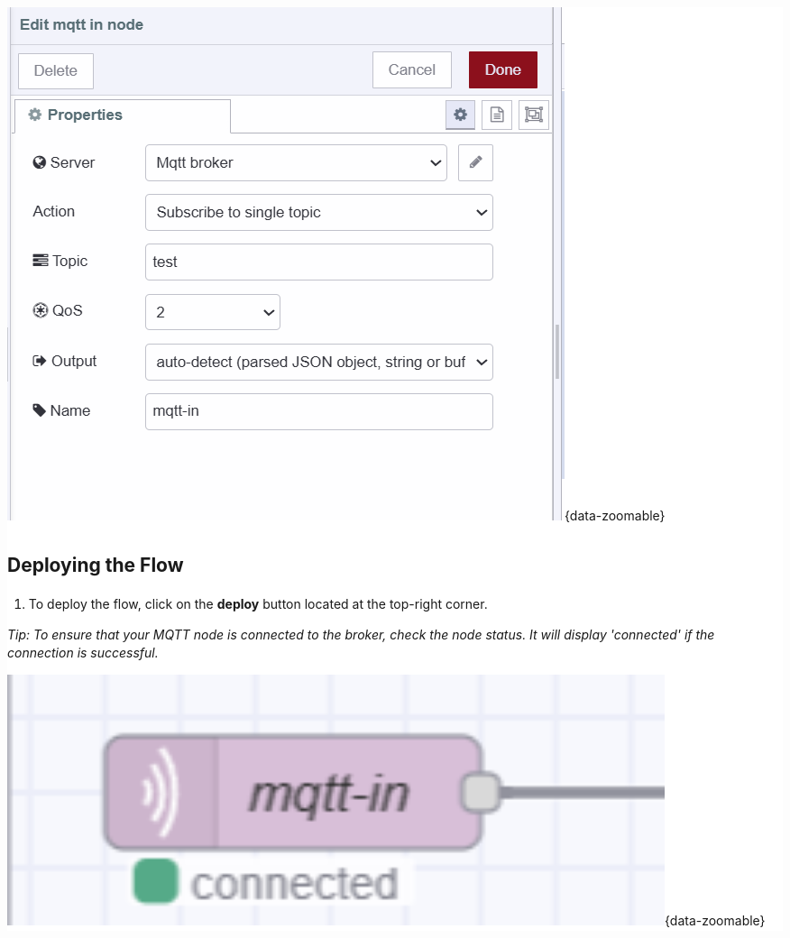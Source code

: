 !["Screenshot of the mqtt-in node configuration"](./images/how-to-use-mqtt-mqtt-in-node.png "Screenshot of the mqtt-in node configuration"){data-zoomable}

## Deploying the Flow

1. To deploy the flow, click on the **deploy** button located at the top-right corner.

*Tip: To ensure that your MQTT node is connected to the broker, check the node status. It will display 'connected' if the connection is successful.*

!["Screenshot of the mqtt node status showing node is connected successfully to the broker"](./images/how-to-use-mqtt-with-node-red-mqtt-showing-mqtt-node-status.png "Screenshot of the mqtt node status showing node is connected successfully to the broker"){data-zoomable}
